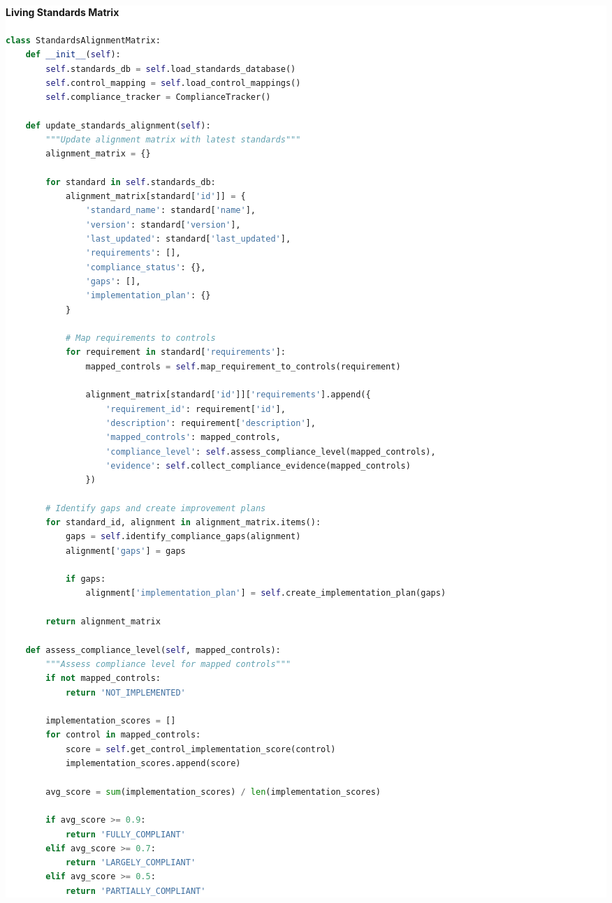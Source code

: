 #### Living Standards Matrix
```python
class StandardsAlignmentMatrix:
    def __init__(self):
        self.standards_db = self.load_standards_database()
        self.control_mapping = self.load_control_mappings()
        self.compliance_tracker = ComplianceTracker()
    
    def update_standards_alignment(self):
        """Update alignment matrix with latest standards"""
        alignment_matrix = {}
        
        for standard in self.standards_db:
            alignment_matrix[standard['id']] = {
                'standard_name': standard['name'],
                'version': standard['version'],
                'last_updated': standard['last_updated'],
                'requirements': [],
                'compliance_status': {},
                'gaps': [],
                'implementation_plan': {}
            }
            
            # Map requirements to controls
            for requirement in standard['requirements']:
                mapped_controls = self.map_requirement_to_controls(requirement)
                
                alignment_matrix[standard['id']]['requirements'].append({
                    'requirement_id': requirement['id'],
                    'description': requirement['description'],
                    'mapped_controls': mapped_controls,
                    'compliance_level': self.assess_compliance_level(mapped_controls),
                    'evidence': self.collect_compliance_evidence(mapped_controls)
                })
        
        # Identify gaps and create improvement plans
        for standard_id, alignment in alignment_matrix.items():
            gaps = self.identify_compliance_gaps(alignment)
            alignment['gaps'] = gaps
            
            if gaps:
                alignment['implementation_plan'] = self.create_implementation_plan(gaps)
        
        return alignment_matrix
    
    def assess_compliance_level(self, mapped_controls):
        """Assess compliance level for mapped controls"""
        if not mapped_controls:
            return 'NOT_IMPLEMENTED'
        
        implementation_scores = []
        for control in mapped_controls:
            score = self.get_control_implementation_score(control)
            implementation_scores.append(score)
        
        avg_score = sum(implementation_scores) / len(implementation_scores)
        
        if avg_score >= 0.9:
            return 'FULLY_COMPLIANT'
        elif avg_score >= 0.7:
            return 'LARGELY_COMPLIANT'
        elif avg_score >= 0.5:
            return 'PARTIALLY_COMPLIANT'
```